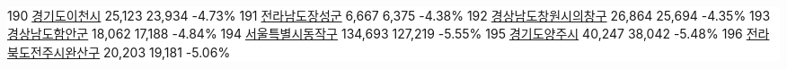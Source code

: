   <tr class="item">
    <td>190</td>
    <td><a href="/apt/경기도이천시">경기도이천시</a></td>
    <td>25,123</td>
    <td>23,934</td>
    <td>-4.73%</td>
  </tr>

  <tr class="item">
    <td>191</td>
    <td><a href="/apt/전라남도장성군">전라남도장성군</a></td>
    <td>6,667</td>
    <td>6,375</td>
    <td>-4.38%</td>
  </tr>

  <tr class="item">
    <td>192</td>
    <td><a href="/apt/경상남도창원시의창구">경상남도창원시의창구</a></td>
    <td>26,864</td>
    <td>25,694</td>
    <td>-4.35%</td>
  </tr>

  <tr class="item">
    <td>193</td>
    <td><a href="/apt/경상남도함안군">경상남도함안군</a></td>
    <td>18,062</td>
    <td>17,188</td>
    <td>-4.84%</td>
  </tr>

  <tr class="item">
    <td>194</td>
    <td><a href="/apt/서울특별시동작구">서울특별시동작구</a></td>
    <td>134,693</td>
    <td>127,219</td>
    <td>-5.55%</td>
  </tr>

  <tr class="item">
    <td>195</td>
    <td><a href="/apt/경기도양주시">경기도양주시</a></td>
    <td>40,247</td>
    <td>38,042</td>
    <td>-5.48%</td>
  </tr>

  <tr class="item">
    <td>196</td>
    <td><a href="/apt/전라북도전주시완산구">전라북도전주시완산구</a></td>
    <td>20,203</td>
    <td>19,181</td>
    <td>-5.06%</td>
  </tr>
